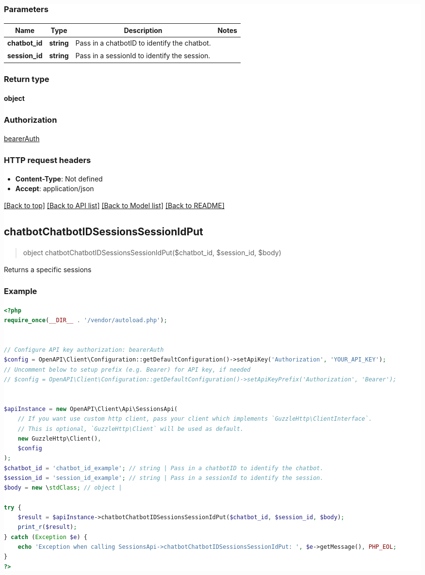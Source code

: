 ### Parameters


Name | Type | Description  | Notes
------------- | ------------- | ------------- | -------------
 **chatbot_id** | **string**| Pass in a chatbotID to identify the chatbot. |
 **session_id** | **string**| Pass in a sessionId to identify the session. |

### Return type

**object**

### Authorization

[bearerAuth](../../README.md#bearerAuth)

### HTTP request headers

- **Content-Type**: Not defined
- **Accept**: application/json

[[Back to top]](#) [[Back to API list]](../../README.md#documentation-for-api-endpoints)
[[Back to Model list]](../../README.md#documentation-for-models)
[[Back to README]](../../README.md)


## chatbotChatbotIDSessionsSessionIdPut

> object chatbotChatbotIDSessionsSessionIdPut($chatbot_id, $session_id, $body)

Returns a specific sessions

### Example

```php
<?php
require_once(__DIR__ . '/vendor/autoload.php');


// Configure API key authorization: bearerAuth
$config = OpenAPI\Client\Configuration::getDefaultConfiguration()->setApiKey('Authorization', 'YOUR_API_KEY');
// Uncomment below to setup prefix (e.g. Bearer) for API key, if needed
// $config = OpenAPI\Client\Configuration::getDefaultConfiguration()->setApiKeyPrefix('Authorization', 'Bearer');


$apiInstance = new OpenAPI\Client\Api\SessionsApi(
    // If you want use custom http client, pass your client which implements `GuzzleHttp\ClientInterface`.
    // This is optional, `GuzzleHttp\Client` will be used as default.
    new GuzzleHttp\Client(),
    $config
);
$chatbot_id = 'chatbot_id_example'; // string | Pass in a chatbotID to identify the chatbot.
$session_id = 'session_id_example'; // string | Pass in a sessionId to identify the session.
$body = new \stdClass; // object | 

try {
    $result = $apiInstance->chatbotChatbotIDSessionsSessionIdPut($chatbot_id, $session_id, $body);
    print_r($result);
} catch (Exception $e) {
    echo 'Exception when calling SessionsApi->chatbotChatbotIDSessionsSessionIdPut: ', $e->getMessage(), PHP_EOL;
}
?>
```